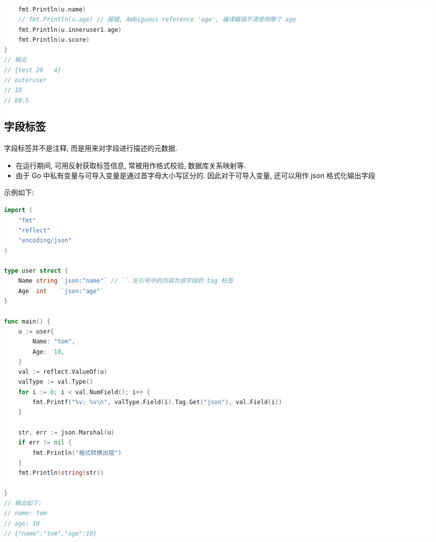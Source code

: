 ```go
	fmt.Println(u.name)
	// fmt.Println(u.age) // 报错, Ambiguous reference 'age', 编译器搞不清使用哪个 age
	fmt.Println(u.inneruser1.age)
	fmt.Println(u.score)
}
// 输出
// {test 20   4}
// outeruser
// 10
// 89.5
```

## 字段标签

字段标签并不是注释, 而是用来对字段进行描述的元数据. 

- 在运行期间, 可用反射获取标签信息, 常被用作格式校验, 数据库关系映射等.
- 由于 Go 中私有变量与可导入变量是通过首字母大小写区分的. 因此对于可导入变量, 还可以用作 json 格式化输出字段

示例如下: 
```go
import (
    "fmt"
    "reflect"
    "encoding/json"
)

type user struct {
	Name string `json:"name"` // `` 反引号中的内容为该字段的 tag 标签
	Age  int    `json:"age"`
}

func main() {
	u := user{
		Name: "tom",
		Age:  10,
	}
	val := reflect.ValueOf(u)
	valType := val.Type()
	for i := 0; i < val.NumField(); i++ {
		fmt.Printf("%v: %v\n", valType.Field(i).Tag.Get("json"), val.Field(i))
	}
    
    str, err := json.Marshal(u)
    if err != nil {
    	fmt.Println("格式转换出错")
    }
    fmt.Println(string(str))

}
// 输出如下:
// name: tom
// age: 10
// {"name":"tom","age":10}
```